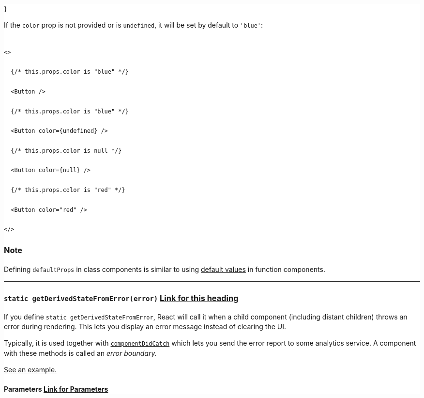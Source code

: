 ```sp-pre-placeholder grow-[2]
}
```

If the `color` prop is not provided or is `undefined`, it will be set by default to `'blue'`:

```sp-pre-placeholder grow-[2]

<>

  {/* this.props.color is "blue" */}

  <Button />

  {/* this.props.color is "blue" */}

  <Button color={undefined} />

  {/* this.props.color is null */}

  <Button color={null} />

  {/* this.props.color is "red" */}

  <Button color="red" />

</>
```

### Note

Defining `defaultProps` in class components is similar to using [default values](https://react.dev/learn/passing-props-to-a-component#specifying-a-default-value-for-a-prop) in function components.

* * *

### `static getDerivedStateFromError(error)` [Link for this heading](https://react.dev/reference/react/Component\#static-getderivedstatefromerror "Link for this heading")

If you define `static getDerivedStateFromError`, React will call it when a child component (including distant children) throws an error during rendering. This lets you display an error message instead of clearing the UI.

Typically, it is used together with [`componentDidCatch`](https://react.dev/reference/react/Component#componentdidcatch) which lets you send the error report to some analytics service. A component with these methods is called an _error boundary._

[See an example.](https://react.dev/reference/react/Component#catching-rendering-errors-with-an-error-boundary)

#### Parameters [Link for Parameters ](https://react.dev/reference/react/Component\#static-getderivedstatefromerror-parameters "Link for Parameters ")
